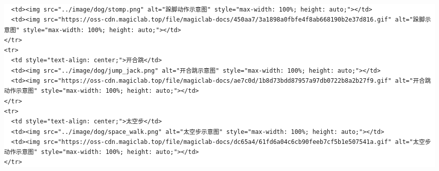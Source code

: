       <td><img src="../image/dog/stomp.png" alt="跺脚动作示意图" style="max-width: 100%; height: auto;"></td>
      <td><img src="https://oss-cdn.magiclab.top/file/magiclab-docs/450aa7/3a1898a0fbfe4f8ab668190b2e37d816.gif" alt="跺脚示意图" style="max-width: 100%; height: auto;"></td>
    </tr>
    <tr>
      <td style="text-align: center;">开合跳</td>
      <td><img src="../image/dog/jump_jack.png" alt="开合跳示意图" style="max-width: 100%; height: auto;"></td>
      <td><img src="https://oss-cdn.magiclab.top/file/magiclab-docs/ae7c0d/1b8d73bdd87957a97db0722b8a2b27f9.gif" alt="开合跳动作示意图" style="max-width: 100%; height: auto;"></td>
    </tr>
    <tr>
      <td style="text-align: center;">太空步</td>
      <td><img src="../image/dog/space_walk.png" alt="太空步示意图" style="max-width: 100%; height: auto;"></td>
      <td><img src="https://oss-cdn.magiclab.top/file/magiclab-docs/dc65a4/61fd6a04c6cb90feeb7cf5b1e507541a.gif" alt="太空步动作示意图" style="max-width: 100%; height: auto;"></td>
    </tr>